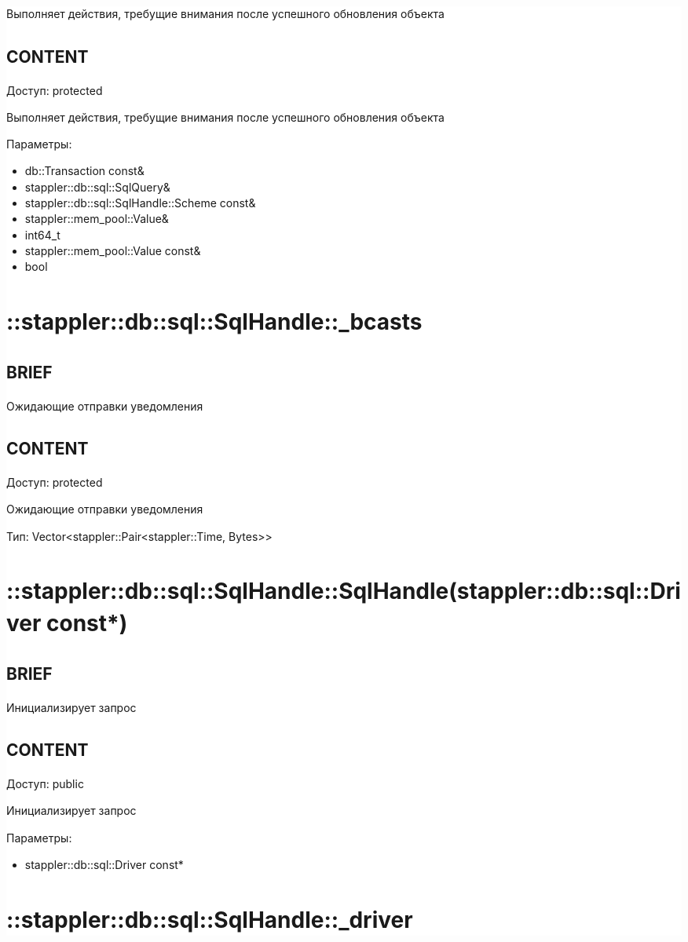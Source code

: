 Выполняет действия, требущие внимания после успешного обновления объекта

## CONTENT

Доступ: protected

Выполняет действия, требущие внимания после успешного обновления объекта

Параметры:
* db::Transaction const&
* stappler::db::sql::SqlQuery&
* stappler::db::sql::SqlHandle::Scheme const&
* stappler::mem_pool::Value&
* int64_t
* stappler::mem_pool::Value const&
* bool


# ::stappler::db::sql::SqlHandle::_bcasts

## BRIEF

Ожидающие отправки уведомления

## CONTENT

Доступ: protected

Ожидающие отправки уведомления

Тип: Vector<stappler::Pair<stappler::Time, Bytes>>

# ::stappler::db::sql::SqlHandle::SqlHandle(stappler::db::sql::Driver const*)

## BRIEF

Инициализирует запрос

## CONTENT

Доступ: public

Инициализирует запрос

Параметры:
* stappler::db::sql::Driver const*

# ::stappler::db::sql::SqlHandle::_driver
